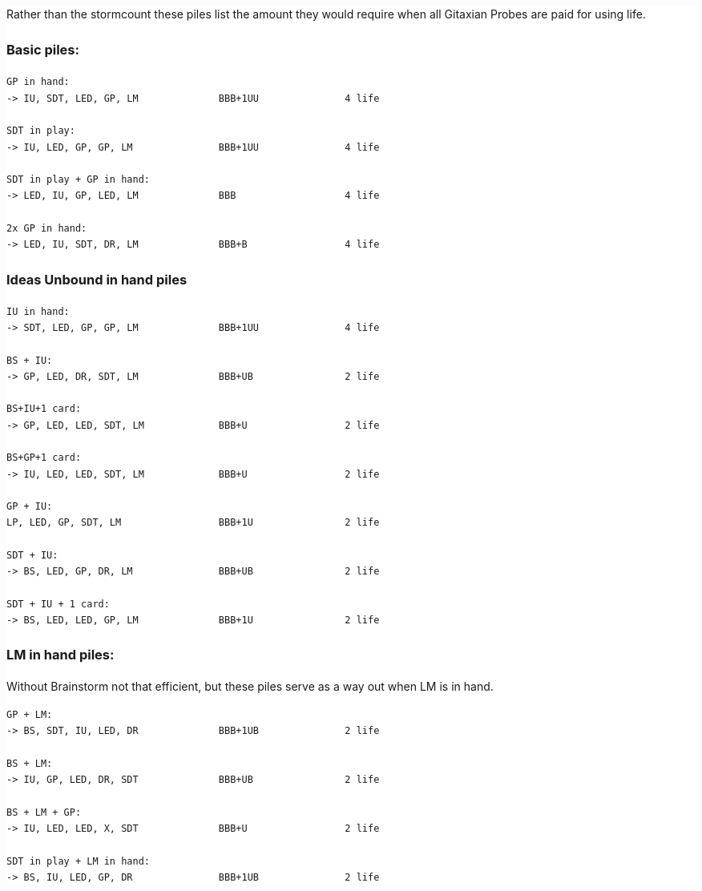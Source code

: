 Rather than the stormcount these piles list the amount they would require when all Gitaxian Probes are paid for using life.

### Basic piles:
```
GP in hand:
-> IU, SDT, LED, GP, LM              BBB+1UU               4 life

SDT in play:
-> IU, LED, GP, GP, LM               BBB+1UU               4 life

SDT in play + GP in hand:
-> LED, IU, GP, LED, LM              BBB                   4 life

2x GP in hand:
-> LED, IU, SDT, DR, LM              BBB+B                 4 life
```

### Ideas Unbound in hand piles
```
IU in hand:
-> SDT, LED, GP, GP, LM              BBB+1UU               4 life

BS + IU:
-> GP, LED, DR, SDT, LM              BBB+UB                2 life

BS+IU+1 card:
-> GP, LED, LED, SDT, LM             BBB+U                 2 life

BS+GP+1 card:
-> IU, LED, LED, SDT, LM             BBB+U                 2 life

GP + IU:
LP, LED, GP, SDT, LM                 BBB+1U                2 life

SDT + IU:
-> BS, LED, GP, DR, LM               BBB+UB                2 life

SDT + IU + 1 card:
-> BS, LED, LED, GP, LM              BBB+1U                2 life
```

### LM in hand piles:

Without Brainstorm not that efficient, but these piles serve as a way out when LM is in hand.

```
GP + LM:
-> BS, SDT, IU, LED, DR              BBB+1UB               2 life

BS + LM:
-> IU, GP, LED, DR, SDT              BBB+UB                2 life

BS + LM + GP:
-> IU, LED, LED, X, SDT              BBB+U                 2 life

SDT in play + LM in hand:
-> BS, IU, LED, GP, DR               BBB+1UB               2 life
```
